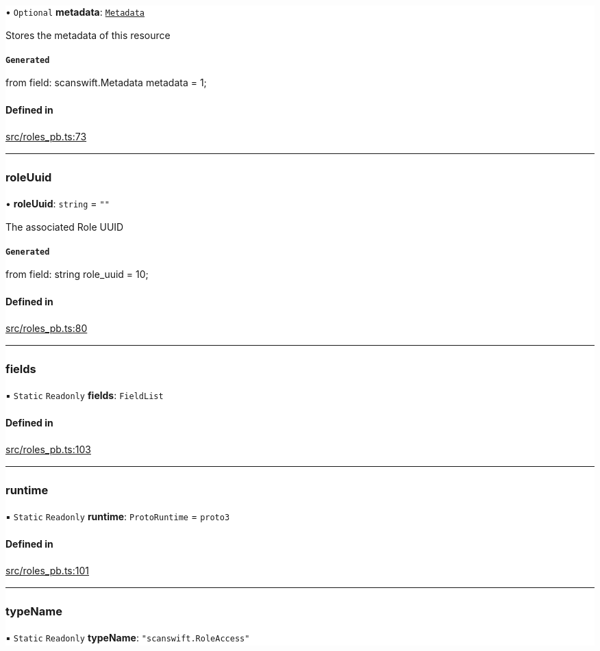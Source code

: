 • `Optional` **metadata**: [`Metadata`](Metadata.md)

Stores the metadata of this resource

**`Generated`**

from field: scanswift.Metadata metadata = 1;

#### Defined in

[src/roles_pb.ts:73](https://github.com/TCUBEAI-TECHNOLOGIES-PRIVATE-LIMITED/ts-sdk/blob/85a94f2/src/roles_pb.ts#L73)

___

### roleUuid

• **roleUuid**: `string` = `""`

The associated Role UUID

**`Generated`**

from field: string role_uuid = 10;

#### Defined in

[src/roles_pb.ts:80](https://github.com/TCUBEAI-TECHNOLOGIES-PRIVATE-LIMITED/ts-sdk/blob/85a94f2/src/roles_pb.ts#L80)

___

### fields

▪ `Static` `Readonly` **fields**: `FieldList`

#### Defined in

[src/roles_pb.ts:103](https://github.com/TCUBEAI-TECHNOLOGIES-PRIVATE-LIMITED/ts-sdk/blob/85a94f2/src/roles_pb.ts#L103)

___

### runtime

▪ `Static` `Readonly` **runtime**: `ProtoRuntime` = `proto3`

#### Defined in

[src/roles_pb.ts:101](https://github.com/TCUBEAI-TECHNOLOGIES-PRIVATE-LIMITED/ts-sdk/blob/85a94f2/src/roles_pb.ts#L101)

___

### typeName

▪ `Static` `Readonly` **typeName**: ``"scanswift.RoleAccess"``
